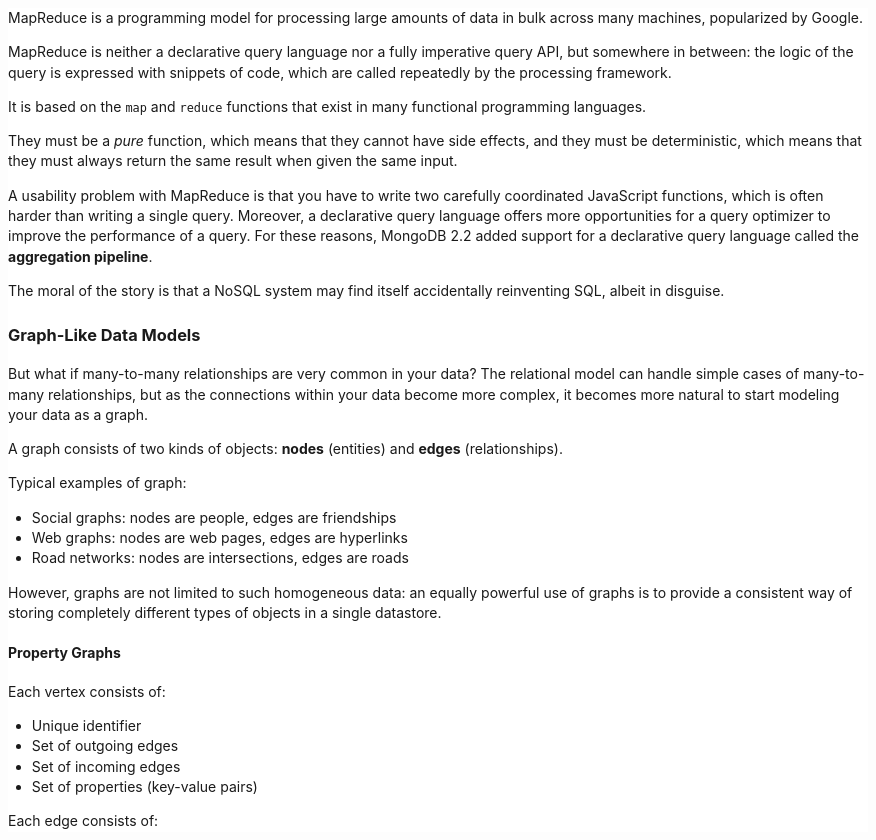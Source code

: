 MapReduce is a programming model for processing large amounts of data in bulk across many machines, popularized by
Google.

MapReduce is neither a declarative query language nor a fully imperative query API, but somewhere in between: the logic
of the query is expressed with snippets of code, which are called repeatedly by the processing framework.

It is based on the `map` and `reduce` functions that exist in many functional programming languages.

They must be a _pure_ function, which means that they cannot have side effects, and they must be deterministic, which
means that they must always return the same result when given the same input.

A usability problem with MapReduce is that you have to write two carefully coordinated JavaScript functions, which is
often harder than writing a single query. Moreover, a declarative query language offers more opportunities for a query
optimizer to improve the performance of a query. For these reasons, MongoDB 2.2 added support for a declarative query
language called the **aggregation pipeline**.

The moral of the story is that a NoSQL system may find itself accidentally reinventing SQL, albeit in disguise.

### Graph-Like Data Models

But what if many-to-many relationships are very common in your data? The relational model can handle simple cases of
many-to-many relationships, but as the connections within your data become more complex, it becomes more natural to
start modeling your data as a graph.

A graph consists of two kinds of objects: **nodes** (entities) and **edges** (relationships).

Typical examples of graph:

- Social graphs: nodes are people, edges are friendships
- Web graphs: nodes are web pages, edges are hyperlinks
- Road networks: nodes are intersections, edges are roads

However, graphs are not limited to such homogeneous data: an equally powerful use of graphs is to provide a consistent
way of storing completely different types of objects in a single datastore.

#### Property Graphs

Each vertex consists of:

- Unique identifier
- Set of outgoing edges
- Set of incoming edges
- Set of properties (key-value pairs)

Each edge consists of:
